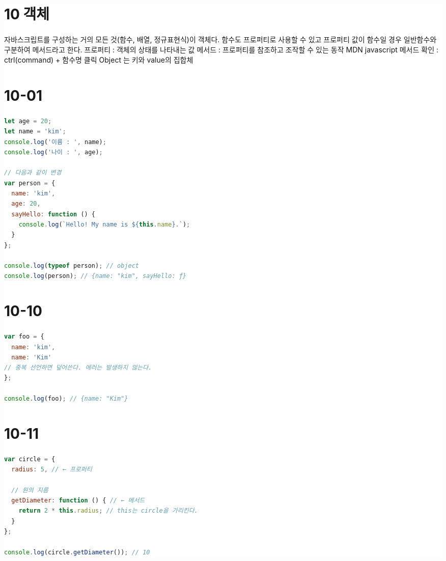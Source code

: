 # 10 객체
자바스크립트를 구성하는 거의 모든 것(함수, 배열, 정규표현식)이 객체다.
함수도 프로퍼티로 사용할 수 있고 프로퍼티 값이 함수일 경우 일반함수와 구분하여 메서드라고 한다.
프로퍼티 : 객체의 상태를 나타내는 값
메서드 : 프로퍼티를 참조하고 조작할 수 있는 동작
MDN javascript 메서드 확인 : ctrl(command) + 함수명 클릭
Object 는 키와 value의 집합체

# 10-01

```javascript
let age = 20; 
let name = 'kim';
console.log('이름 : ', name);
console.log('나이 : ', age);

// 다음과 같이 변경
var person = {
  name: 'kim',
  age: 20,
  sayHello: function () {
    console.log(`Hello! My name is ${this.name}.`);
  }
};

console.log(typeof person); // object
console.log(person); // {name: "kim", sayHello: ƒ}
```

# 10-10

```javascript
var foo = {
  name: 'kim',
  name: 'Kim'
// 중복 선언하면 덮어쓴다. 에러는 발생하지 않는다.
};

console.log(foo); // {name: "Kim"}
```

# 10-11

```javascript
var circle = {
  radius: 5, // ← 프로퍼티

  // 원의 지름
  getDiameter: function () { // ← 메서드
    return 2 * this.radius; // this는 circle을 가리킨다.
  }
};

console.log(circle.getDiameter()); // 10
```
